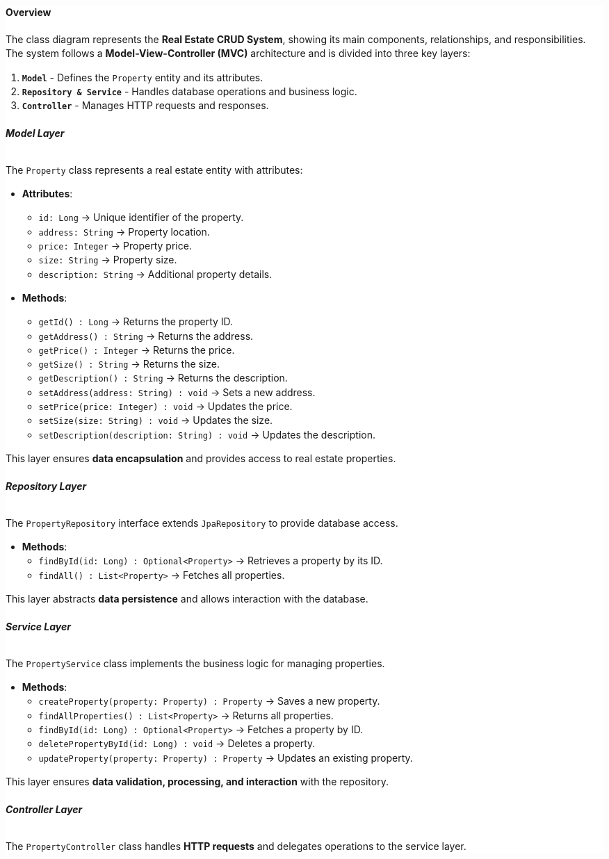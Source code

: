 #### Overview

The class diagram represents the **Real Estate CRUD System**, showing its main components, relationships, and responsibilities. The system follows a **Model-View-Controller (MVC)** architecture and is divided into three key layers:

1. **`Model`** - Defines the `Property` entity and its attributes.
2. **`Repository & Service`** - Handles database operations and business logic.
3. **`Controller`** - Manages HTTP requests and responses.

###### **Model Layer**
The `Property` class represents a real estate entity with attributes:

- **Attributes**:
  - `id: Long` → Unique identifier of the property.
  - `address: String` → Property location.
  - `price: Integer` → Property price.
  - `size: String` → Property size.
  - `description: String` → Additional property details.

- **Methods**:
  - `getId() : Long` → Returns the property ID.
  - `getAddress() : String` → Returns the address.
  - `getPrice() : Integer` → Returns the price.
  - `getSize() : String` → Returns the size.
  - `getDescription() : String` → Returns the description.
  - `setAddress(address: String) : void` → Sets a new address.
  - `setPrice(price: Integer) : void` → Updates the price.
  - `setSize(size: String) : void` → Updates the size.
  - `setDescription(description: String) : void` → Updates the description.

This layer ensures **data encapsulation** and provides access to real estate properties.

###### **Repository Layer**
The `PropertyRepository` interface extends `JpaRepository` to provide database access.

- **Methods**:
  - `findById(id: Long) : Optional<Property>` → Retrieves a property by its ID.
  - `findAll() : List<Property>` → Fetches all properties.

This layer abstracts **data persistence** and allows interaction with the database.

###### **Service Layer**
The `PropertyService` class implements the business logic for managing properties.

- **Methods**:
  - `createProperty(property: Property) : Property` → Saves a new property.
  - `findAllProperties() : List<Property>` → Returns all properties.
  - `findById(id: Long) : Optional<Property>` → Fetches a property by ID.
  - `deletePropertyById(id: Long) : void` → Deletes a property.
  - `updateProperty(property: Property) : Property` → Updates an existing property.

This layer ensures **data validation, processing, and interaction** with the repository.

###### **Controller Layer**
The `PropertyController` class handles **HTTP requests** and delegates operations to the service layer.
